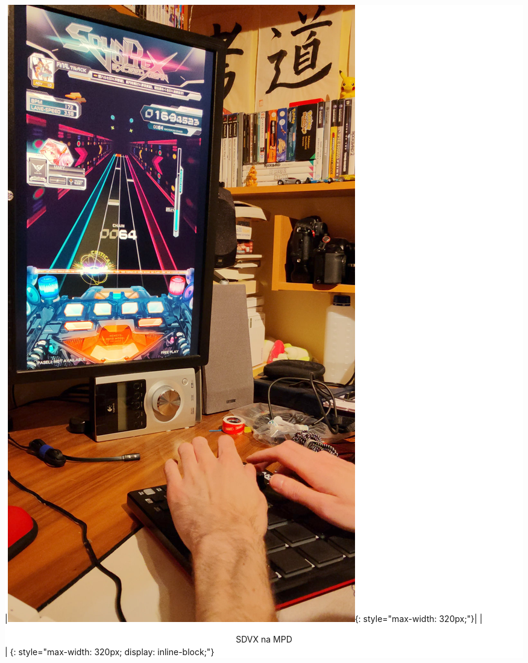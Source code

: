 |![](/src/assets/druciarstwo/mandarynkoller/sdvx-mpd.jpg){: style="max-width: 320px;"}|
|<center>SDVX na MPD</center>|
{: style="max-width: 320px; display: inline-block;"}
</div>
</center>
